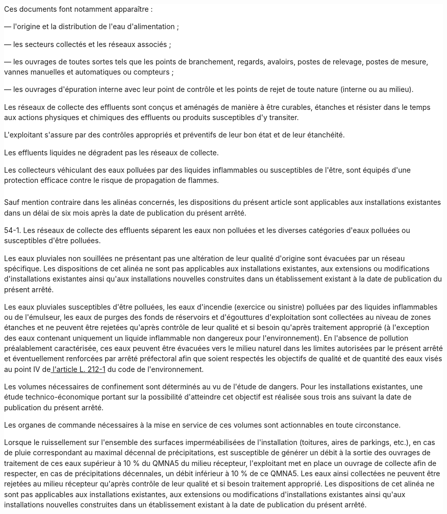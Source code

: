 Ces documents font notamment apparaître :

― l'origine et la distribution de l'eau d'alimentation ;

― les secteurs collectés et les réseaux associés ;

― les ouvrages de toutes sortes tels que les points de branchement, regards, avaloirs, postes de relevage, postes de mesure, vannes manuelles et automatiques ou compteurs ;

― les ouvrages d'épuration interne avec leur point de contrôle et les points de rejet de toute nature (interne ou au milieu).

Les réseaux de collecte des effluents sont conçus et aménagés de manière à être curables, étanches et résister dans le temps aux actions physiques et chimiques des effluents ou produits susceptibles d'y transiter.

L'exploitant s'assure par des contrôles appropriés et préventifs de leur bon état et de leur étanchéité.

Les effluents liquides ne dégradent pas les réseaux de collecte.

Les collecteurs véhiculant des eaux polluées par des liquides inflammables ou susceptibles de l'être, sont équipés d'une protection efficace contre le risque de propagation de flammes.

### 

Sauf mention contraire dans les alinéas concernés, les dispositions du présent article sont applicables aux installations existantes dans un délai de six mois après la date de publication du présent arrêté.

54-1. Les réseaux de collecte des effluents séparent les eaux non polluées et les diverses catégories d'eaux polluées ou susceptibles d'être polluées.

Les eaux pluviales non souillées ne présentant pas une altération de leur qualité d'origine sont évacuées par un réseau spécifique. Les dispositions de cet alinéa ne sont pas applicables aux installations existantes, aux extensions ou modifications d'installations existantes ainsi qu'aux installations nouvelles construites dans un établissement existant à la date de publication du présent arrêté.

Les eaux pluviales susceptibles d'être polluées, les eaux d'incendie (exercice ou sinistre) polluées par des liquides inflammables ou de l'émulseur, les eaux de purges des fonds de réservoirs et d'égouttures d'exploitation sont collectées au niveau de zones étanches et ne peuvent être rejetées qu'après contrôle de leur qualité et si besoin qu'après traitement approprié (à l'exception des eaux contenant uniquement un liquide inflammable non dangereux pour l'environnement). En l'absence de pollution préalablement caractérisée, ces eaux peuvent être évacuées vers le milieu naturel dans les limites autorisées par le présent arrêté et éventuellement renforcées par arrêté préfectoral afin que soient respectés les objectifs de qualité et de quantité des eaux visés au point IV de[ l'article L. 212-1](https://aida.ineris.fr/consultation_document/1761#Article_L._212-1) du code de l'environnement.

Les volumes nécessaires de confinement sont déterminés au vu de l'étude de dangers. Pour les installations existantes, une étude technico-économique portant sur la possibilité d'atteindre cet objectif est réalisée sous trois ans suivant la date de publication du présent arrêté.

Les organes de commande nécessaires à la mise en service de ces volumes sont actionnables en toute circonstance.

Lorsque le ruissellement sur l'ensemble des surfaces imperméabilisées de l'installation (toitures, aires de parkings, etc.), en cas de pluie correspondant au maximal décennal de précipitations, est susceptible de générer un débit à la sortie des ouvrages de traitement de ces eaux supérieur à 10 % du QMNA5 du milieu récepteur, l'exploitant met en place un ouvrage de collecte afin de respecter, en cas de précipitations décennales, un débit inférieur à 10 % de ce QMNA5. Les eaux ainsi collectées ne peuvent être rejetées au milieu récepteur qu'après contrôle de leur qualité et si besoin traitement approprié. Les dispositions de cet alinéa ne sont pas applicables aux installations existantes, aux extensions ou modifications d'installations existantes ainsi qu'aux installations nouvelles construites dans un établissement existant à la date de publication du présent arrêté.
